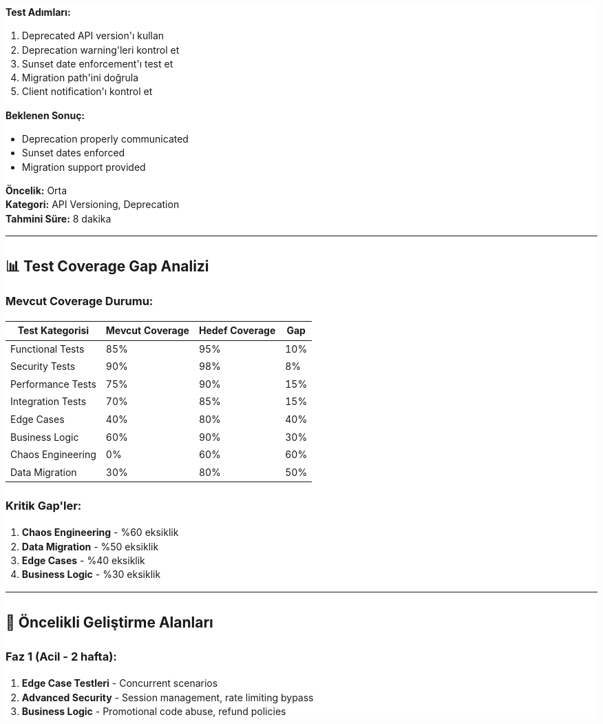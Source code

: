 **Test Adımları:**
1. Deprecated API version'ı kullan
2. Deprecation warning'leri kontrol et
3. Sunset date enforcement'ı test et
4. Migration path'ini doğrula
5. Client notification'ı kontrol et

**Beklenen Sonuç:** 
- Deprecation properly communicated
- Sunset dates enforced
- Migration support provided

**Öncelik:** Orta  
**Kategori:** API Versioning, Deprecation  
**Tahmini Süre:** 8 dakika

---

## 📊 Test Coverage Gap Analizi

### Mevcut Coverage Durumu:
| Test Kategorisi | Mevcut Coverage | Hedef Coverage | Gap |
|----------------|-----------------|----------------|-----|
| Functional Tests | 85% | 95% | 10% |
| Security Tests | 90% | 98% | 8% |
| Performance Tests | 75% | 90% | 15% |
| Integration Tests | 70% | 85% | 15% |
| Edge Cases | 40% | 80% | 40% |
| Business Logic | 60% | 90% | 30% |
| Chaos Engineering | 0% | 60% | 60% |
| Data Migration | 30% | 80% | 50% |

### Kritik Gap'ler:
1. **Chaos Engineering** - %60 eksiklik
2. **Data Migration** - %50 eksiklik  
3. **Edge Cases** - %40 eksiklik
4. **Business Logic** - %30 eksiklik

---

## 🎯 Öncelikli Geliştirme Alanları

### Faz 1 (Acil - 2 hafta):
1. **Edge Case Testleri** - Concurrent scenarios
2. **Advanced Security** - Session management, rate limiting bypass
3. **Business Logic** - Promotional code abuse, refund policies
